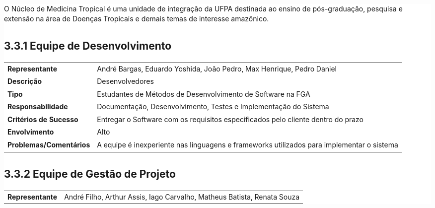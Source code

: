 O Núcleo de Medicina Tropical é uma unidade de integração da UFPA destinada ao ensino de pós-graduação, pesquisa e extensão na área de Doenças Tropicais e demais temas de interesse amazônico.


## 3.3.1 Equipe de Desenvolvimento
<table  class="responsive-table highlight bordered">

   <tr>
	   	<td><strong>Representante</strong></td>
	   	<td>André Bargas, Eduardo Yoshida, João Pedro, Max Henrique, Pedro Daniel</td>
   </tr>


   <tr>
	   	<td> <strong>Descrição</strong></td>
	   	<td>Desenvolvedores</td>
   </tr>


   <tr>
	   	<td><strong>Tipo</strong></td>
	   	<td>Estudantes de Métodos de Desenvolvimento de Software na FGA</td>
   </tr>

   <tr>
	   	<td><strong>Responsabilidade</strong></td>
	   	<td>Documentação, Desenvolvimento, Testes e Implementação do Sistema</td>
   </tr>


   <tr>
	   	<td><strong>Critérios de Sucesso</strong></td>
	   	<td>Entregar o Software com os requisitos especificados pelo cliente dentro do prazo</td>
   </tr>


   <tr>
	   	<td><strong>Envolvimento</strong></td>
	   	<td>Alto</td>
   </tr>

   <tr>
	   	<td><strong>Problemas/Comentários</strong></td>
	   	<td>A equipe é inexperiente nas linguagens e frameworks utilizados para implementar o sistema</td>
   </tr>

</table>

## 3.3.2 Equipe de Gestão de Projeto

<table class="responsive-table highlight bordered">

   <tr>
	   	<td><strong>Representante</strong></td>
	   	<td>André Filho, Arthur Assis, Iago Carvalho, Matheus Batista, Renata Souza</td>
   </tr>
